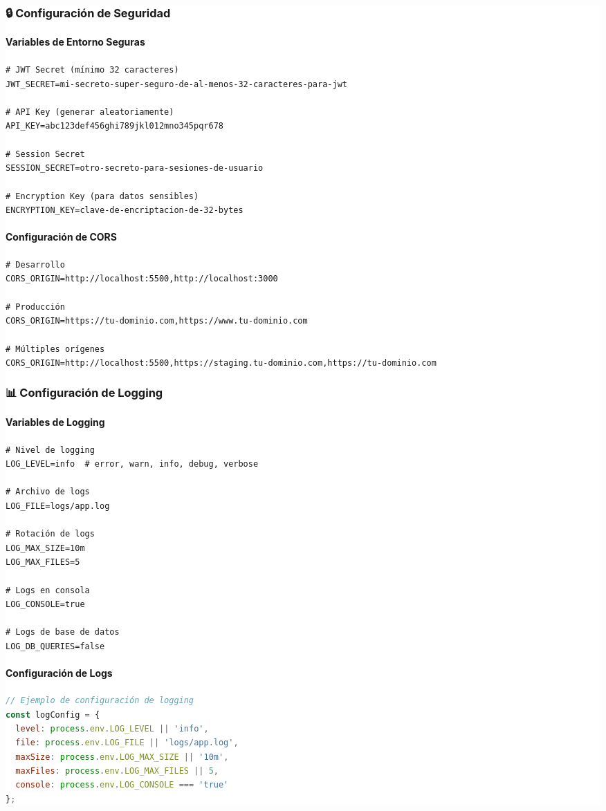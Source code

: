 ### 🔒 **Configuración de Seguridad**

#### **Variables de Entorno Seguras**
```env
# JWT Secret (mínimo 32 caracteres)
JWT_SECRET=mi-secreto-super-seguro-de-al-menos-32-caracteres-para-jwt

# API Key (generar aleatoriamente)
API_KEY=abc123def456ghi789jkl012mno345pqr678

# Session Secret
SESSION_SECRET=otro-secreto-para-sesiones-de-usuario

# Encryption Key (para datos sensibles)
ENCRYPTION_KEY=clave-de-encriptacion-de-32-bytes
```

#### **Configuración de CORS**
```env
# Desarrollo
CORS_ORIGIN=http://localhost:5500,http://localhost:3000

# Producción
CORS_ORIGIN=https://tu-dominio.com,https://www.tu-dominio.com

# Múltiples orígenes
CORS_ORIGIN=http://localhost:5500,https://staging.tu-dominio.com,https://tu-dominio.com
```

### 📊 **Configuración de Logging**

#### **Variables de Logging**
```env
# Nivel de logging
LOG_LEVEL=info  # error, warn, info, debug, verbose

# Archivo de logs
LOG_FILE=logs/app.log

# Rotación de logs
LOG_MAX_SIZE=10m
LOG_MAX_FILES=5

# Logs en consola
LOG_CONSOLE=true

# Logs de base de datos
LOG_DB_QUERIES=false
```

#### **Configuración de Logs**
```javascript
// Ejemplo de configuración de logging
const logConfig = {
  level: process.env.LOG_LEVEL || 'info',
  file: process.env.LOG_FILE || 'logs/app.log',
  maxSize: process.env.LOG_MAX_SIZE || '10m',
  maxFiles: process.env.LOG_MAX_FILES || 5,
  console: process.env.LOG_CONSOLE === 'true'
};
```
